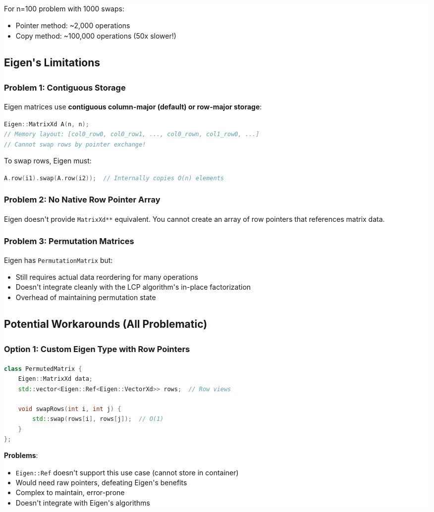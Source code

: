For n=100 problem with 1000 swaps:
- Pointer method: ~2,000 operations
- Copy method: ~100,000 operations (50x slower!)

## Eigen's Limitations

### Problem 1: Contiguous Storage

Eigen matrices use **contiguous column-major (default) or row-major storage**:

```cpp
Eigen::MatrixXd A(n, n);
// Memory layout: [col0_row0, col0_row1, ..., col0_rown, col1_row0, ...]
// Cannot swap rows by pointer exchange!
```

To swap rows, Eigen must:
```cpp
A.row(i1).swap(A.row(i2));  // Internally copies O(n) elements
```

### Problem 2: No Native Row Pointer Array

Eigen doesn't provide `MatrixXd**` equivalent. You cannot create an array of row pointers that references matrix data.

### Problem 3: Permutation Matrices

Eigen has `PermutationMatrix` but:
- Still requires actual data reordering for many operations
- Doesn't integrate cleanly with the LCP algorithm's in-place factorization
- Overhead of maintaining permutation state

## Potential Workarounds (All Problematic)

### Option 1: Custom Eigen Type with Row Pointers

```cpp
class PermutedMatrix {
    Eigen::MatrixXd data;
    std::vector<Eigen::Ref<Eigen::VectorXd>> rows;  // Row views

    void swapRows(int i, int j) {
        std::swap(rows[i], rows[j]);  // O(1)
    }
};
```

**Problems**:
- `Eigen::Ref` doesn't support this use case (cannot store in container)
- Would need raw pointers, defeating Eigen's benefits
- Complex to maintain, error-prone
- Doesn't integrate with Eigen's algorithms
